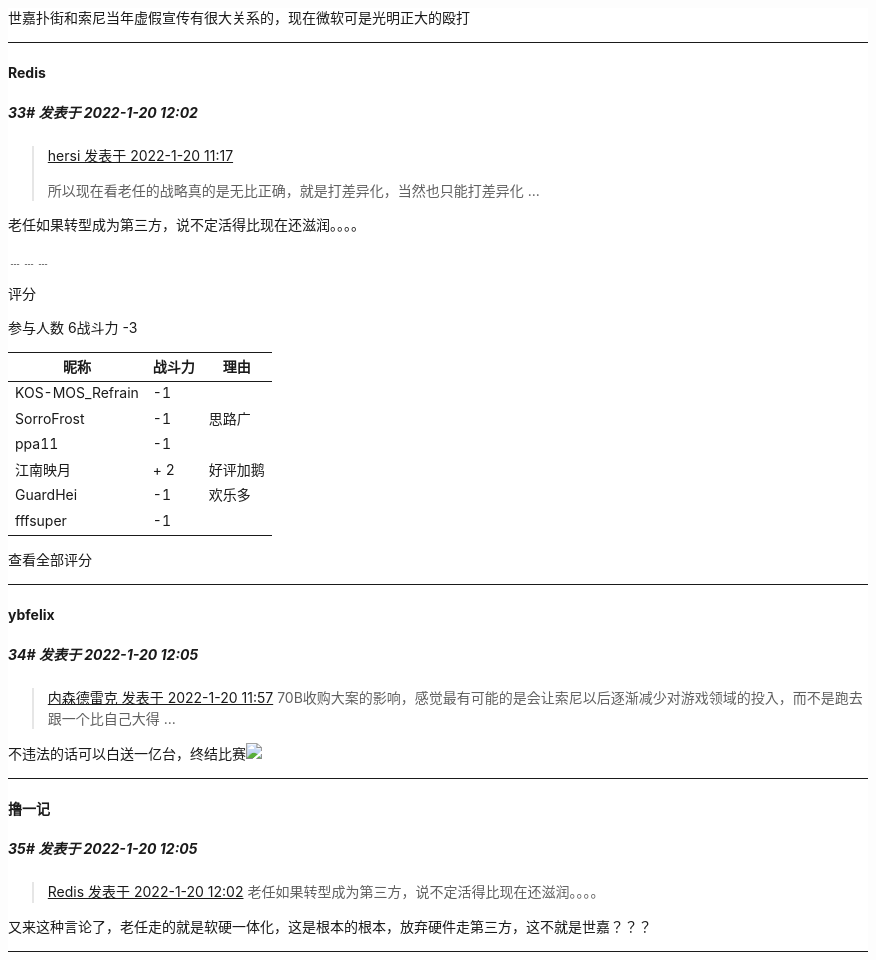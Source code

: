 世嘉扑街和索尼当年虚假宣传有很大关系的，现在微软可是光明正大的殴打

*****

####  Redis  
##### 33#       发表于 2022-1-20 12:02

<blockquote><a href="httphttps://bbs.saraba1st.com/2b/forum.php?mod=redirect&amp;goto=findpost&amp;pid=54363470&amp;ptid=2048336" target="_blank">hersi 发表于 2022-1-20 11:17</a>

所以现在看老任的战略真的是无比正确，就是打差异化，当然也只能打差异化 ...</blockquote>
老任如果转型成为第三方，说不定活得比现在还滋润。。。。

﹍﹍﹍

评分

 参与人数 6战斗力 -3

|昵称|战斗力|理由|
|----|---|---|
| KOS-MOS_Refrain|-1||
| SorroFrost|-1|思路广|
| ppa11|-1||
| 江南映月| + 2|好评加鹅|
| GuardHei|-1|欢乐多|
| fffsuper|-1||

查看全部评分

*****

####  ybfelix  
##### 34#       发表于 2022-1-20 12:05

<blockquote><a href="httphttps://bbs.saraba1st.com/2b/forum.php?mod=redirect&amp;goto=findpost&amp;pid=54364072&amp;ptid=2048336" target="_blank">内森德雷克 发表于 2022-1-20 11:57</a>
70B收购大案的影响，感觉最有可能的是会让索尼以后逐渐减少对游戏领域的投入，而不是跑去跟一个比自己大得 ...</blockquote>
不违法的话可以白送一亿台，终结比赛<img src="https://static.saraba1st.com/image/smiley/face2017/026.png" referrerpolicy="no-referrer">

*****

####  撸一记  
##### 35#       发表于 2022-1-20 12:05

<blockquote><a href="httphttps://bbs.saraba1st.com/2b/forum.php?mod=redirect&amp;goto=findpost&amp;pid=54364123&amp;ptid=2048336" target="_blank">Redis 发表于 2022-1-20 12:02</a>
老任如果转型成为第三方，说不定活得比现在还滋润。。。。</blockquote>
又来这种言论了，老任走的就是软硬一体化，这是根本的根本，放弃硬件走第三方，这不就是世嘉？？？

*****
